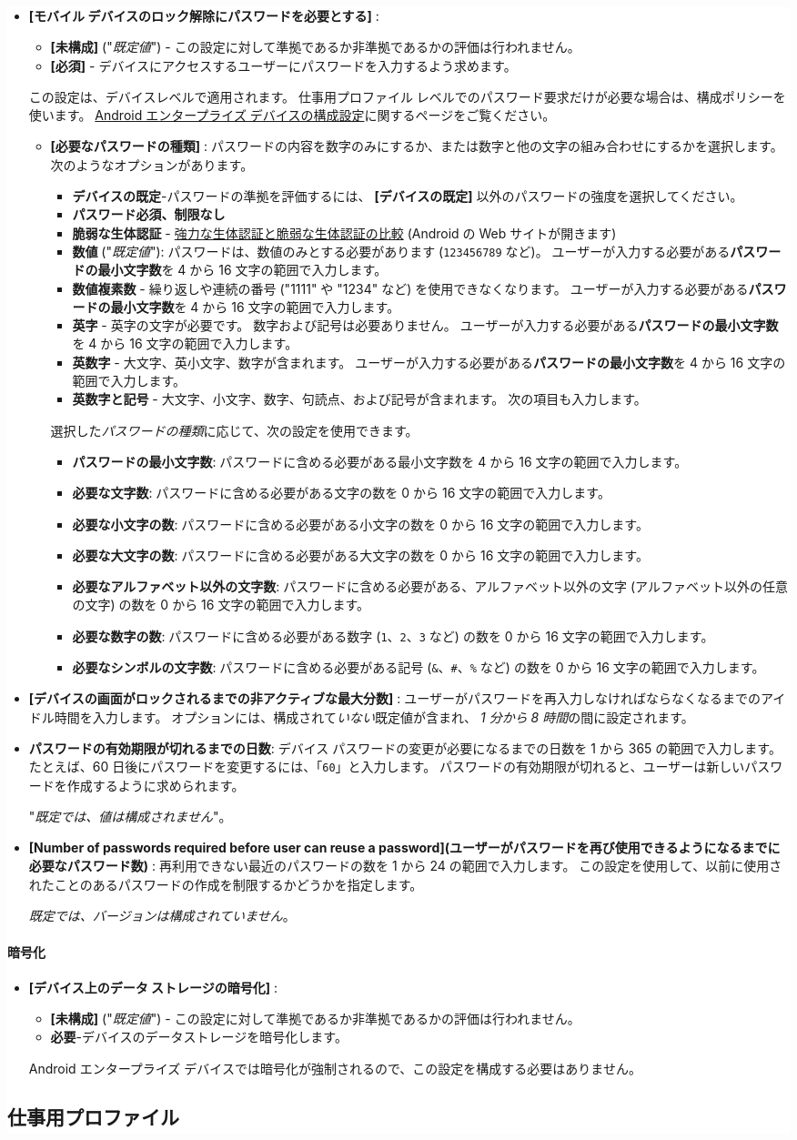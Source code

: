 - **[モバイル デバイスのロック解除にパスワードを必要とする]** : 
  - **[未構成]** ("*既定値*") -  この設定に対して準拠であるか非準拠であるかの評価は行われません。
  - **[必須]** - デバイスにアクセスするユーザーにパスワードを入力するよう求めます。 

  この設定は、デバイスレベルで適用されます。 仕事用プロファイル レベルでのパスワード要求だけが必要な場合は、構成ポリシーを使います。 [Android エンタープライズ デバイスの構成設定](../configuration/device-restrictions-android-for-work.md)に関するページをご覧ください。

  - **[必要なパスワードの種類]** : パスワードの内容を数字のみにするか、または数字と他の文字の組み合わせにするかを選択します。 次のようなオプションがあります。
    - **デバイスの既定**-パスワードの準拠を評価するには、 **[デバイスの既定]** 以外のパスワードの強度を選択してください。  
    - **パスワード必須、制限なし**
    - **脆弱な生体認証** - [強力な生体認証と脆弱な生体認証の比較](https://android-developers.googleblog.com/2018/06/better-biometrics-in-android-p.html) (Android の Web サイトが開きます)
    - **数値** ("*既定値*"): パスワードは、数値のみとする必要があります (`123456789` など)。 ユーザーが入力する必要がある**パスワードの最小文字数**を 4 から 16 文字の範囲で入力します。
    - **数値複素数** - 繰り返しや連続の番号 ("1111" や "1234" など) を使用できなくなります。 ユーザーが入力する必要がある**パスワードの最小文字数**を 4 から 16 文字の範囲で入力します。
    - **英字** - 英字の文字が必要です。 数字および記号は必要ありません。 ユーザーが入力する必要がある**パスワードの最小文字数**を 4 から 16 文字の範囲で入力します。
    - **英数字** - 大文字、英小文字、数字が含まれます。 ユーザーが入力する必要がある**パスワードの最小文字数**を 4 から 16 文字の範囲で入力します。
    - **英数字と記号** - 大文字、小文字、数字、句読点、および記号が含まれます。 次の項目も入力します。
    
    選択した*パスワードの種類*に応じて、次の設定を使用できます。  
    - **パスワードの最小文字数**: パスワードに含める必要がある最小文字数を 4 から 16 文字の範囲で入力します。  

    - **必要な文字数**: パスワードに含める必要がある文字の数を 0 から 16 文字の範囲で入力します。

    - **必要な小文字の数**: パスワードに含める必要がある小文字の数を 0 から 16 文字の範囲で入力します。

    - **必要な大文字の数**: パスワードに含める必要がある大文字の数を 0 から 16 文字の範囲で入力します。

    - **必要なアルファベット以外の文字数**: パスワードに含める必要がある、アルファベット以外の文字 (アルファベット以外の任意の文字) の数を 0 から 16 文字の範囲で入力します。

    - **必要な数字の数**: パスワードに含める必要がある数字 (`1`、`2`、`3` など) の数を 0 から 16 文字の範囲で入力します。
    
    - **必要なシンボルの文字数**: パスワードに含める必要がある記号 (`&`、`#`、`%` など) の数を 0 から 16 文字の範囲で入力します。
 
- **[デバイスの画面がロックされるまでの非アクティブな最大分数]** : ユーザーがパスワードを再入力しなければならなくなるまでのアイドル時間を入力します。 オプションには、構成されて*いない*既定値が含まれ、 *1 分から* *8 時間*の間に設定されます。

- **パスワードの有効期限が切れるまでの日数**: デバイス パスワードの変更が必要になるまでの日数を 1 から 365 の範囲で入力します。 たとえば、60 日後にパスワードを変更するには、「`60`」と入力します。 パスワードの有効期限が切れると、ユーザーは新しいパスワードを作成するように求められます。

   "*既定では、値は構成されません*"。

- **[Number of passwords required before user can reuse a password]\(ユーザーがパスワードを再び使用できるようになるまでに必要なパスワード数\)** : 再利用できない最近のパスワードの数を 1 から 24 の範囲で入力します。 この設定を使用して、以前に使用されたことのあるパスワードの作成を制限するかどうかを指定します。  

    *既定では、バージョンは構成されていません*。

#### <a name="encryption"></a>暗号化

- **[デバイス上のデータ ストレージの暗号化]** : 
  - **[未構成]** ("*既定値*") - この設定に対して準拠であるか非準拠であるかの評価は行われません。
  - **必要**-デバイスのデータストレージを暗号化します。  

  Android エンタープライズ デバイスでは暗号化が強制されるので、この設定を構成する必要はありません。

## <a name="work-profile"></a>仕事用プロファイル
